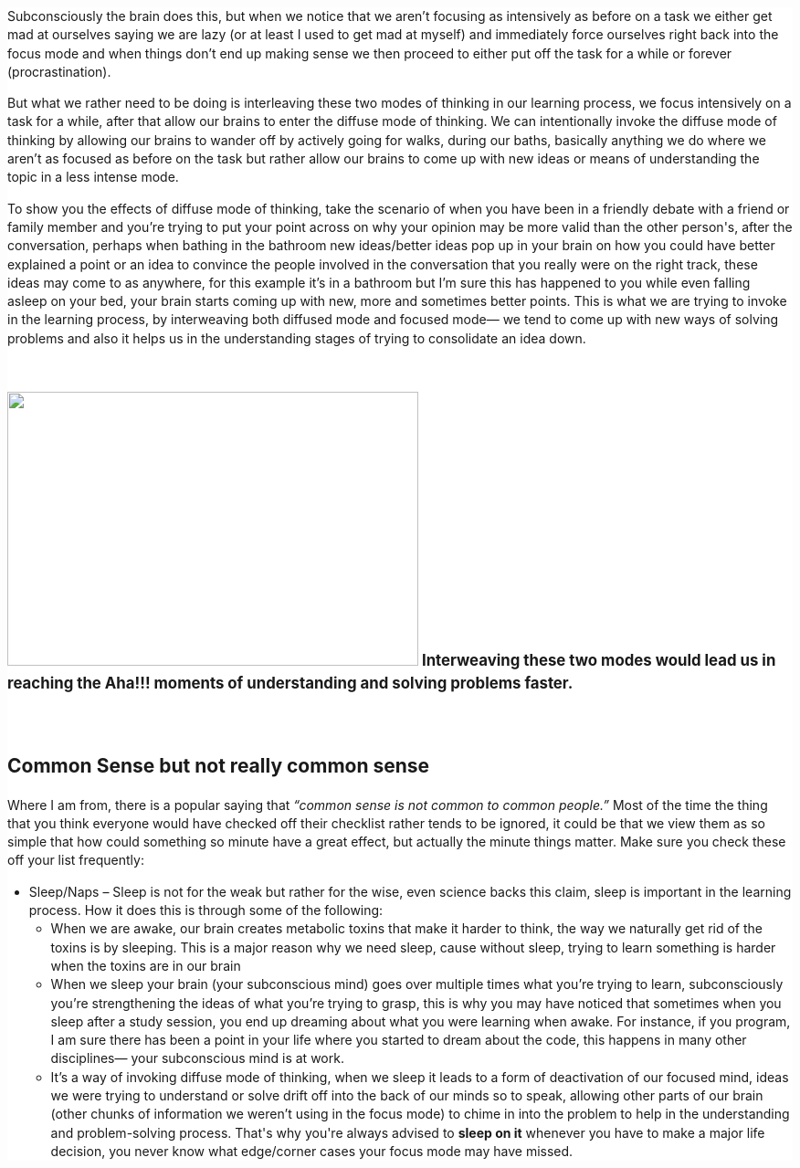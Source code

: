 Subconsciously the brain does this, but when we notice that we aren’t focusing as intensively as before on a task we either get mad at ourselves saying we are lazy (or at least I used to get mad at myself) and immediately force ourselves right back into the focus mode and when things don’t end up making sense we then proceed to either put off the task for a while or forever (procrastination).

But what we rather need to be doing is interleaving these two modes of thinking in our learning process, we focus intensively on a task for a while, after that allow our brains to enter the diffuse mode of thinking. We can intentionally invoke the diffuse mode of thinking by allowing our brains to wander off by actively going for walks, during our baths, basically anything we do where we aren’t as focused as before on the task but rather allow our brains to come up with new ideas or means of understanding the topic in a less intense mode.

To show you the effects of diffuse mode of thinking, take the scenario of when you have been in a friendly debate with a friend or family member and you’re trying to put your point across on why your opinion may be more valid than the other person's, after the conversation, perhaps when bathing in the bathroom new ideas/better ideas pop up in your brain on how you could have better explained a point or an idea to convince the people involved in the conversation that you really were on the right track, these ideas may come to as anywhere, for this example it’s in a bathroom but I’m sure this has happened to you while even falling asleep on your bed, your brain starts coming up with new, more and sometimes better points. This is what we are trying to invoke in the learning process, by interweaving both diffused mode and focused mode—  we tend to come up with new ways of solving problems and also it helps us in the understanding stages of trying to consolidate an idea down. 

</br>

<img src="./images/house_aha.gif" width="450" height="300"/> <span style="font-size:larger;"><strong> 
Interweaving these two modes would lead us in reaching the Aha!!! moments of understanding and solving problems faster.</strong></span>

</br>

## Common Sense but not really common sense

Where I am from, there is a popular saying that *“common sense is not common to common people.”* Most of the time the thing that you think everyone would have checked off their checklist rather tends to be ignored, it could be that we view them as so simple that how could something so minute have a great effect, but actually the minute things matter. Make sure you check these off your list frequently:

* Sleep/Naps – Sleep is not for the weak but rather for the wise, even science backs this claim, sleep is important in the learning process. How it does this is through some of the following:
    -	When we are awake, our brain creates metabolic toxins that make it harder to think, the way we naturally get rid of the toxins is by sleeping. This is a major reason why we need sleep, cause without sleep, trying to learn something is harder when the toxins are in our brain
    -	When we sleep your brain (your subconscious mind) goes over multiple times what you’re trying to learn, subconsciously you’re strengthening the ideas of what you’re trying to grasp, this is why you may have noticed that sometimes when you sleep after a study session, you end up dreaming about what you were learning when awake. For instance, if you program, I am sure there has been a point in your life where you started to dream about the code, this happens in many other disciplines— your subconscious mind is at work. 
    -	It’s a way of invoking diffuse mode of thinking, when we sleep it leads to a form of deactivation of our focused mind, ideas we were trying to understand or solve drift off into the back of our minds so to speak, allowing other parts of our brain  (other chunks of information we weren’t using in the focus mode) to chime in into the problem to help in the understanding and problem-solving process. That's why you're always advised to **sleep on it** whenever you have to make a major life decision, you never know what edge/corner cases your focus mode may have missed.
